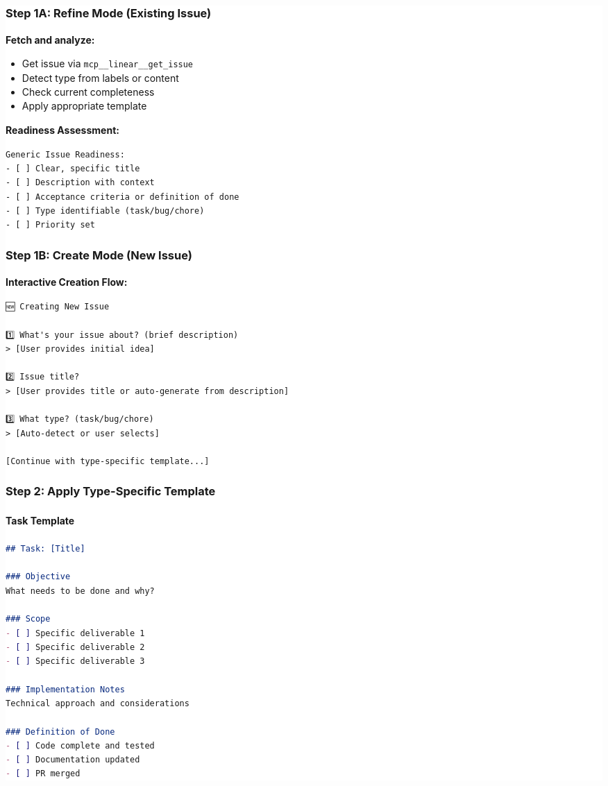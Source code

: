 ### Step 1A: Refine Mode (Existing Issue)

**Fetch and analyze:**
- Get issue via `mcp__linear__get_issue`
- Detect type from labels or content
- Check current completeness
- Apply appropriate template

**Readiness Assessment:**
```
Generic Issue Readiness:
- [ ] Clear, specific title
- [ ] Description with context
- [ ] Acceptance criteria or definition of done
- [ ] Type identifiable (task/bug/chore)
- [ ] Priority set
```

### Step 1B: Create Mode (New Issue)

**Interactive Creation Flow:**
```
🆕 Creating New Issue

1️⃣ What's your issue about? (brief description)
> [User provides initial idea]

2️⃣ Issue title?
> [User provides title or auto-generate from description]

3️⃣ What type? (task/bug/chore)
> [Auto-detect or user selects]

[Continue with type-specific template...]
```

### Step 2: Apply Type-Specific Template

#### Task Template
```markdown
## Task: [Title]

### Objective
What needs to be done and why?

### Scope
- [ ] Specific deliverable 1
- [ ] Specific deliverable 2
- [ ] Specific deliverable 3

### Implementation Notes
Technical approach and considerations

### Definition of Done
- [ ] Code complete and tested
- [ ] Documentation updated
- [ ] PR merged
```
